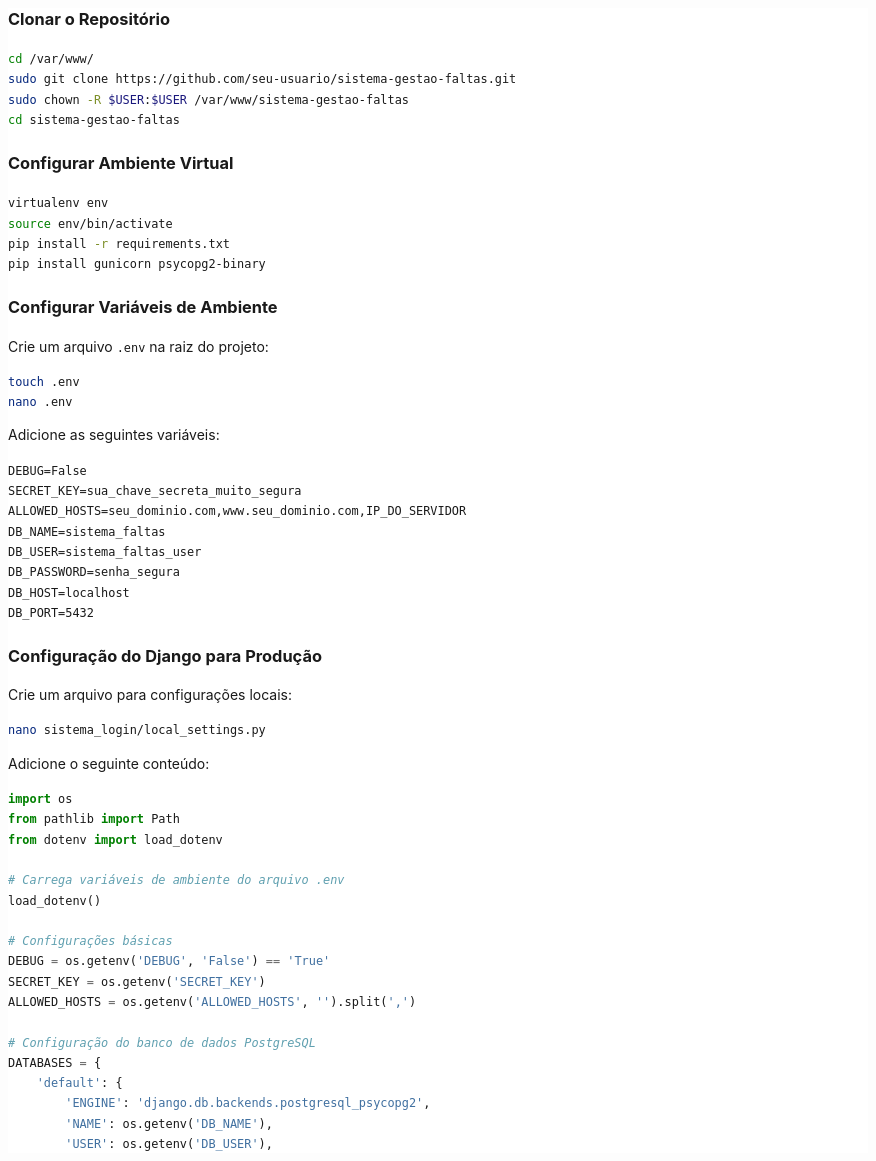 ### Clonar o Repositório

```bash
cd /var/www/
sudo git clone https://github.com/seu-usuario/sistema-gestao-faltas.git
sudo chown -R $USER:$USER /var/www/sistema-gestao-faltas
cd sistema-gestao-faltas
```

### Configurar Ambiente Virtual

```bash
virtualenv env
source env/bin/activate
pip install -r requirements.txt
pip install gunicorn psycopg2-binary
```

### Configurar Variáveis de Ambiente

Crie um arquivo `.env` na raiz do projeto:

```bash
touch .env
nano .env
```

Adicione as seguintes variáveis:

```
DEBUG=False
SECRET_KEY=sua_chave_secreta_muito_segura
ALLOWED_HOSTS=seu_dominio.com,www.seu_dominio.com,IP_DO_SERVIDOR
DB_NAME=sistema_faltas
DB_USER=sistema_faltas_user
DB_PASSWORD=senha_segura
DB_HOST=localhost
DB_PORT=5432
```

### Configuração do Django para Produção

Crie um arquivo para configurações locais:

```bash
nano sistema_login/local_settings.py
```

Adicione o seguinte conteúdo:

```python
import os
from pathlib import Path
from dotenv import load_dotenv

# Carrega variáveis de ambiente do arquivo .env
load_dotenv()

# Configurações básicas
DEBUG = os.getenv('DEBUG', 'False') == 'True'
SECRET_KEY = os.getenv('SECRET_KEY')
ALLOWED_HOSTS = os.getenv('ALLOWED_HOSTS', '').split(',')

# Configuração do banco de dados PostgreSQL
DATABASES = {
    'default': {
        'ENGINE': 'django.db.backends.postgresql_psycopg2',
        'NAME': os.getenv('DB_NAME'),
        'USER': os.getenv('DB_USER'),
```